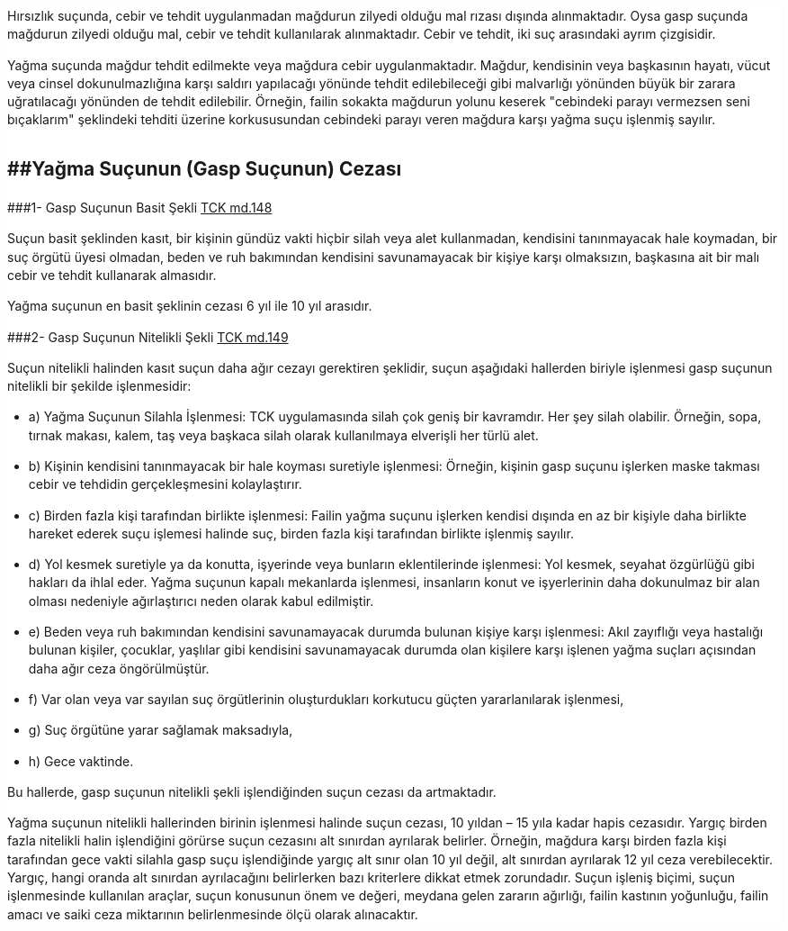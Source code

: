 Hırsızlık suçunda, cebir ve tehdit uygulanmadan mağdurun zilyedi olduğu mal rızası dışında alınmaktadır. Oysa gasp suçunda mağdurun zilyedi olduğu mal, cebir ve tehdit kullanılarak alınmaktadır. Cebir ve tehdit, iki suç arasındaki ayrım çizgisidir. 

Yağma suçunda mağdur tehdit edilmekte veya mağdura cebir uygulanmaktadır. Mağdur, kendisinin veya başkasının hayatı, vücut veya cinsel dokunulmazlığına karşı saldırı yapılacağı yönünde tehdit edilebileceği gibi malvarlığı yönünden büyük bir zarara uğratılacağı yönünden de tehdit edilebilir. Örneğin, failin sokakta mağdurun yolunu keserek "cebindeki parayı vermezsen seni bıçaklarım" şeklindeki tehditi üzerine korkususundan cebindeki parayı veren mağdura karşı yağma suçu işlenmiş sayılır.

##Yağma Suçunun (Gasp Suçunun) Cezası 
---


###1- Gasp Suçunun Basit Şekli [TCK md.148](http://www.turkhukuksitesi.com/mevzuat.php?mid=5049)


Suçun basit şeklinden kasıt, bir kişinin gündüz vakti hiçbir silah veya alet kullanmadan, kendisini tanınmayacak hale koymadan, bir suç örgütü üyesi olmadan, beden ve ruh bakımından kendisini savunamayacak bir kişiye karşı olmaksızın, başkasına ait bir malı cebir ve tehdit kullanarak almasıdır.

Yağma suçunun en basit şeklinin cezası 6 yıl ile 10 yıl arasıdır. 

###2- Gasp Suçunun Nitelikli Şekli [TCK md.149](http://www.turkhukuksitesi.com/mevzuat.php?mid=5056)


Suçun nitelikli halinden kasıt suçun daha ağır cezayı gerektiren şeklidir, suçun aşağıdaki hallerden biriyle işlenmesi gasp suçunun nitelikli bir şekilde işlenmesidir:

 * a) Yağma Suçunun Silahla İşlenmesi: TCK uygulamasında silah çok geniş bir kavramdır. Her şey silah olabilir. Örneğin, sopa, tırnak makası, kalem, taş veya başkaca silah olarak kullanılmaya elverişli her türlü alet.
 
 * b) Kişinin kendisini tanınmayacak bir hale koyması suretiyle işlenmesi: Örneğin, kişinin gasp suçunu işlerken maske takması cebir ve tehdidin gerçekleşmesini kolaylaştırır.
 
* c) Birden fazla kişi tarafından birlikte işlenmesi: Failin yağma suçunu işlerken kendisi dışında en az bir kişiyle daha birlikte hareket ederek suçu işlemesi halinde suç, birden fazla kişi tarafından birlikte işlenmiş sayılır.

* d) Yol kesmek suretiyle ya da konutta, işyerinde veya bunların eklentilerinde işlenmesi: Yol kesmek, seyahat özgürlüğü gibi hakları da ihlal eder. Yağma suçunun kapalı mekanlarda işlenmesi, insanların konut ve işyerlerinin daha dokunulmaz bir alan olması nedeniyle ağırlaştırıcı neden olarak kabul edilmiştir.

* e) Beden veya ruh bakımından kendisini savunamayacak durumda bulunan kişiye karşı işlenmesi: Akıl zayıflığı veya hastalığı bulunan kişiler, çocuklar, yaşlılar gibi kendisini savunamayacak durumda olan kişilere karşı işlenen yağma suçları açısından daha ağır ceza öngörülmüştür.

* f) Var olan veya var sayılan suç örgütlerinin oluşturdukları korkutucu güçten yararlanılarak işlenmesi,

* g) Suç örgütüne yarar sağlamak maksadıyla,

* h) Gece vaktinde.
 
Bu hallerde, gasp suçunun nitelikli şekli işlendiğinden suçun cezası da artmaktadır. 

Yağma suçunun nitelikli hallerinden birinin işlenmesi halinde suçun cezası, 10 yıldan – 15 yıla kadar hapis cezasıdır. Yargıç birden fazla nitelikli halin işlendiğini görürse suçun cezasını alt sınırdan ayrılarak belirler. Örneğin, mağdura karşı birden fazla kişi tarafından gece vakti silahla gasp suçu işlendiğinde yargıç alt sınır olan 10 yıl değil, alt sınırdan ayrılarak 12 yıl ceza verebilecektir. Yargıç, hangi oranda alt sınırdan ayrılacağını belirlerken bazı kriterlere dikkat etmek zorundadır. Suçun işleniş biçimi, suçun işlenmesinde kullanılan araçlar, suçun konusunun önem ve değeri, meydana gelen zararın ağırlığı, failin kastının yoğunluğu, failin amacı ve saiki ceza miktarının belirlenmesinde ölçü olarak alınacaktır.
